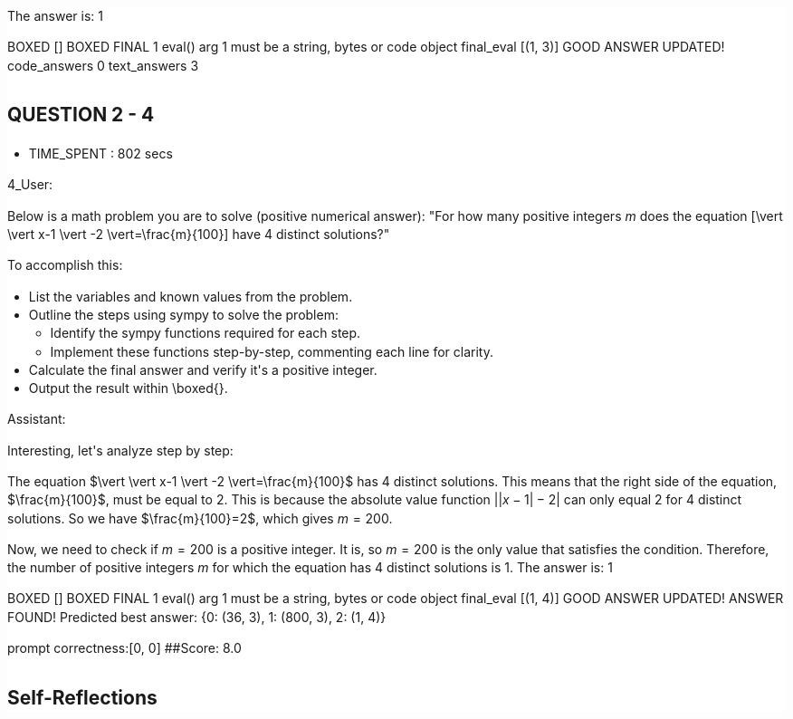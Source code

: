 The answer is: $1$

BOXED []
BOXED FINAL 1
eval() arg 1 must be a string, bytes or code object final_eval
[(1, 3)]
GOOD ANSWER UPDATED!
code_answers 0 text_answers 3



## QUESTION 2 - 4 
- TIME_SPENT : 802 secs

4_User:

Below is a math problem you are to solve (positive numerical answer):
"For how many positive integers $m$ does the equation \[\vert \vert x-1 \vert -2 \vert=\frac{m}{100}\] have $4$ distinct solutions?"

To accomplish this:
- List the variables and known values from the problem.
- Outline the steps using sympy to solve the problem:
  * Identify the sympy functions required for each step.
  * Implement these functions step-by-step, commenting each line for clarity.
- Calculate the final answer and verify it's a positive integer.
- Output the result within \boxed{}.

Assistant:

Interesting, let's analyze step by step:



The equation $\vert \vert x-1 \vert -2 \vert=\frac{m}{100}$ has 4 distinct solutions. This means that the right side of the equation, $\frac{m}{100}$, must be equal to 2. This is because the absolute value function $\vert \vert x-1 \vert -2 \vert$ can only equal 2 for 4 distinct solutions. So we have $\frac{m}{100}=2$, which gives $m=200$.

Now, we need to check if $m=200$ is a positive integer. It is, so $m=200$ is the only value that satisfies the condition. Therefore, the number of positive integers $m$ for which the equation has 4 distinct solutions is 1.
The answer is: $1$

BOXED []
BOXED FINAL 1
eval() arg 1 must be a string, bytes or code object final_eval
[(1, 4)]
GOOD ANSWER UPDATED!
ANSWER FOUND!
Predicted best answer: {0: (36, 3), 1: (800, 3), 2: (1, 4)}

prompt correctness:[0, 0]
##Score: 8.0

## Self-Reflections
